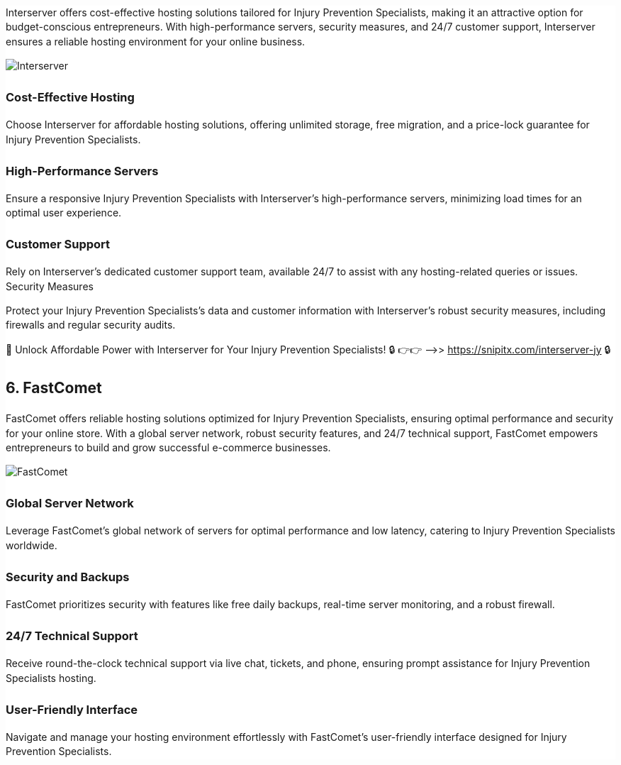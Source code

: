 Interserver offers cost-effective hosting solutions tailored for Injury Prevention Specialists, making it an attractive option for budget-conscious entrepreneurs. With high-performance servers, security measures, and 24/7 customer support, Interserver ensures a reliable hosting environment for your online business.

![Interserver](https://i.imgur.com/OM5dOEW.jpeg "Interserver Hosting")

### Cost-Effective Hosting
Choose Interserver for affordable hosting solutions, offering unlimited storage, free migration, and a price-lock guarantee for Injury Prevention Specialists.

### High-Performance Servers
Ensure a responsive Injury Prevention Specialists with Interserver’s high-performance servers, minimizing load times for an optimal user experience.

### Customer Support
Rely on Interserver’s dedicated customer support team, available 24/7 to assist with any hosting-related queries or issues.
Security Measures

Protect your Injury Prevention Specialists’s data and customer information with Interserver’s robust security measures, including firewalls and regular security audits.

💸 Unlock Affordable Power with Interserver for Your Injury Prevention Specialists! 🔒
👉👉 -->> https://snipitx.com/interserver-jy 🔒

## 6. FastComet

FastComet offers reliable hosting solutions optimized for Injury Prevention Specialists, ensuring optimal performance and security for your online store. With a global server network, robust security features, and 24/7 technical support, FastComet empowers entrepreneurs to build and grow successful e-commerce businesses.

![FastComet](https://i.imgur.com/7qgXuWp.png "FastComet Hosting")

### Global Server Network
Leverage FastComet’s global network of servers for optimal performance and low latency, catering to Injury Prevention Specialists worldwide.

### Security and Backups
FastComet prioritizes security with features like free daily backups, real-time server monitoring, and a robust firewall.

### 24/7 Technical Support
Receive round-the-clock technical support via live chat, tickets, and phone, ensuring prompt assistance for Injury Prevention Specialists hosting.

### User-Friendly Interface
Navigate and manage your hosting environment effortlessly with FastComet’s user-friendly interface designed for Injury Prevention Specialists.
